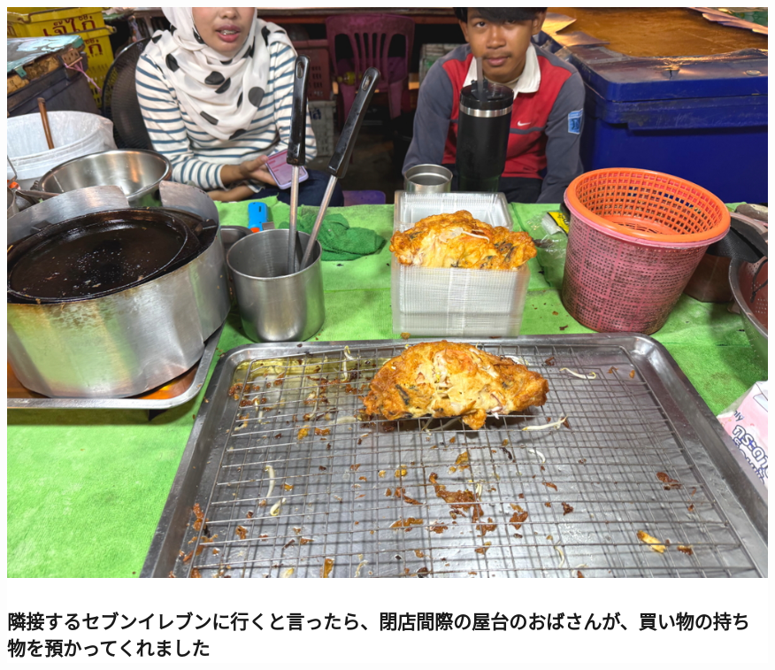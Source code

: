 <a href="20250819_021.JPG" target="_blank"><img src="20250819_021.JPG" alt="サンプル画像" class="responsive-media"></a>
    
<h2><span class="yellow">隣接するセブンイレブンに行くと言ったら、閉店間際の屋台のおばさんが、買い物の持ち物を預かってくれました</span></h2>